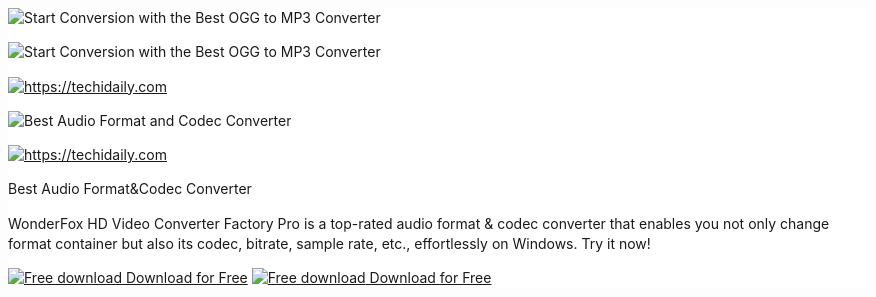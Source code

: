 ![Start Conversion with the Best OGG to MP3 Converter](https://www.videoconverterfactory.com/tips/imgs-self/best-ogg-to-mp3-converter/best-ogg-to-mp3-converter-04.webp) 

![Start Conversion with the Best OGG to MP3 Converter](https://www.videoconverterfactory.com/tips/imgs-self/best-ogg-to-mp3-converter/best-ogg-to-mp3-converter-04-04.webp) 






<a href="https://ephamedtechinc.pxf.io/c/5597632/2137221/26400" target="_top" id="2137221">
  <img src="//a.impactradius-go.com/display-ad/26400-2137221" border="0" alt="https://techidaily.com" width="728" height="90"/>
</a>
<img height="0" width="0" src="https://ephamedtechinc.pxf.io/i/5597632/2137221/26400" style="position:absolute;visibility:hidden;" border="0" />













![Best Audio Format and Codec Converter](https://www.videoconverterfactory.com/tips/imgs-self/box-hdpro.png) 






<a href="https://unicoeye.pxf.io/c/5597632/2134234/18498" target="_top" id="2134234">
  <img src="//a.impactradius-go.com/display-ad/18498-2134234" border="0" alt="https://techidaily.com" width="728" height="90"/>
</a>
<img height="0" width="0" src="https://unicoeye.pxf.io/i/5597632/2134234/18498" style="position:absolute;visibility:hidden;" border="0" />













Best Audio Format&Codec Converter

WonderFox HD Video Converter Factory Pro is a top-rated audio format & codec converter that enables you not only change format container but also its codec, bitrate, sample rate, etc., effortlessly on Windows. Try it now!

[![Free download](https://www.videoconverterfactory.com/tips/imgs-self/icon-down.png) Download for Free](https://us.videoconverterfactory.com/download/hd-video-converter-pro.exe?from=best-ogg-to-mp3-converter.html/d/ban1) [![Free download](https://www.videoconverterfactory.com/tips/imgs-self/icon-down.png) Download for Free](https://www.videoconverterfactory.com/hd-video-converter/mobile-checking.html?from=best-ogg-to-mp3-converter.html/m/ban1) 






